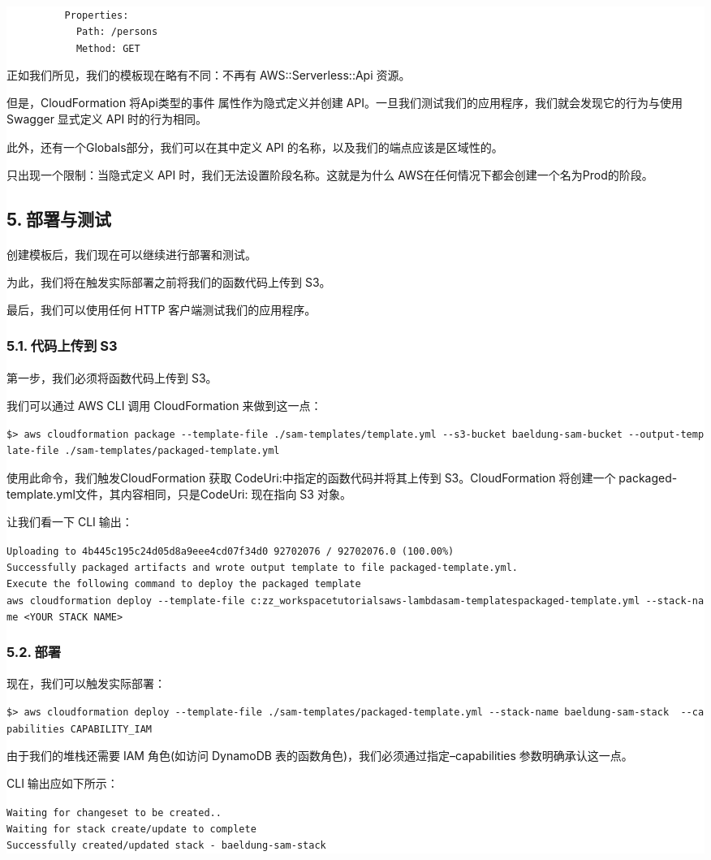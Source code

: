 ```xml
          Properties:
            Path: /persons
            Method: GET
```

正如我们所见，我们的模板现在略有不同：不再有 AWS::Serverless::Api 资源。

但是，CloudFormation 将Api类型的事件 属性作为隐式定义并创建 API。一旦我们测试我们的应用程序，我们就会发现它的行为与使用 Swagger 显式定义 API 时的行为相同。

此外，还有一个Globals部分，我们可以在其中定义 API 的名称，以及我们的端点应该是区域性的。

只出现一个限制：当隐式定义 API 时，我们无法设置阶段名称。这就是为什么 AWS在任何情况下都会创建一个名为Prod的阶段。

## 5. 部署与测试

创建模板后，我们现在可以继续进行部署和测试。

为此，我们将在触发实际部署之前将我们的函数代码上传到 S3。

最后，我们可以使用任何 HTTP 客户端测试我们的应用程序。

### 5.1. 代码上传到 S3

第一步，我们必须将函数代码上传到 S3。

我们可以通过 AWS CLI 调用 CloudFormation 来做到这一点：

```shell
$> aws cloudformation package --template-file ./sam-templates/template.yml --s3-bucket baeldung-sam-bucket --output-template-file ./sam-templates/packaged-template.yml
```

使用此命令，我们触发CloudFormation 获取 CodeUri:中指定的函数代码并将其上传到 S3。CloudFormation 将创建一个 packaged-template.yml文件，其内容相同，只是CodeUri: 现在指向 S3 对象。

让我们看一下 CLI 输出：

```shell
Uploading to 4b445c195c24d05d8a9eee4cd07f34d0 92702076 / 92702076.0 (100.00%)
Successfully packaged artifacts and wrote output template to file packaged-template.yml.
Execute the following command to deploy the packaged template
aws cloudformation deploy --template-file c:zz_workspacetutorialsaws-lambdasam-templatespackaged-template.yml --stack-name <YOUR STACK NAME>
```

### 5.2. 部署

现在，我们可以触发实际部署：

```shell
$> aws cloudformation deploy --template-file ./sam-templates/packaged-template.yml --stack-name baeldung-sam-stack  --capabilities CAPABILITY_IAM
```

由于我们的堆栈还需要 IAM 角色(如访问 DynamoDB 表的函数角色)，我们必须通过指定–capabilities 参数明确承认这一点。

CLI 输出应如下所示：

```shell
Waiting for changeset to be created..
Waiting for stack create/update to complete
Successfully created/updated stack - baeldung-sam-stack
```
